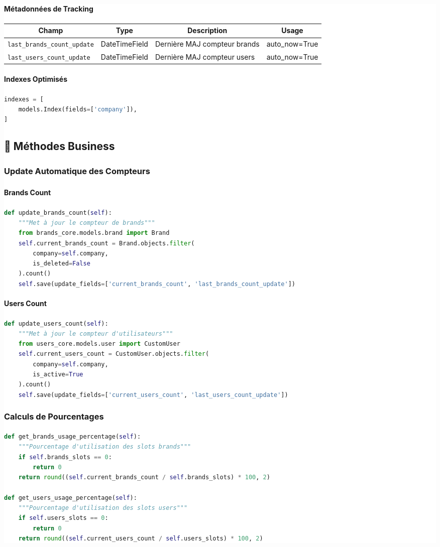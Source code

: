 #### **Métadonnées de Tracking**

| Champ | Type | Description | Usage |
|-------|------|-------------|-------|
| `last_brands_count_update` | DateTimeField | Dernière MAJ compteur brands | auto_now=True |
| `last_users_count_update` | DateTimeField | Dernière MAJ compteur users | auto_now=True |

#### **Indexes Optimisés**

```python
indexes = [
    models.Index(fields=['company']),
]
```

## 🔧 Méthodes Business

### **Update Automatique des Compteurs**

#### **Brands Count**

```python
def update_brands_count(self):
    """Met à jour le compteur de brands"""
    from brands_core.models.brand import Brand
    self.current_brands_count = Brand.objects.filter(
        company=self.company,
        is_deleted=False
    ).count()
    self.save(update_fields=['current_brands_count', 'last_brands_count_update'])
```

#### **Users Count**

```python
def update_users_count(self):
    """Met à jour le compteur d'utilisateurs"""
    from users_core.models.user import CustomUser
    self.current_users_count = CustomUser.objects.filter(
        company=self.company,
        is_active=True
    ).count()
    self.save(update_fields=['current_users_count', 'last_users_count_update'])
```

### **Calculs de Pourcentages**

```python
def get_brands_usage_percentage(self):
    """Pourcentage d'utilisation des slots brands"""
    if self.brands_slots == 0:
        return 0
    return round((self.current_brands_count / self.brands_slots) * 100, 2)

def get_users_usage_percentage(self):
    """Pourcentage d'utilisation des slots users"""
    if self.users_slots == 0:
        return 0
    return round((self.current_users_count / self.users_slots) * 100, 2)
```
